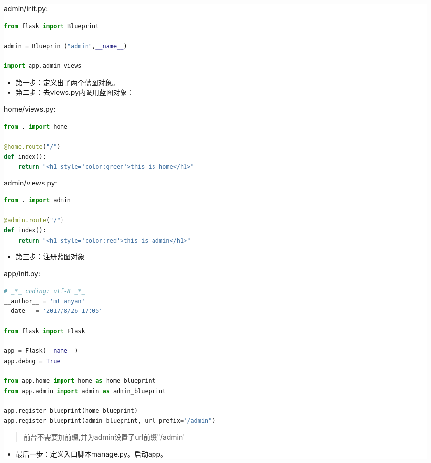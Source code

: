 admin/init.py:

```python
from flask import Blueprint

admin = Blueprint("admin",__name__)

import app.admin.views
```

- 第一步：定义出了两个蓝图对象。
- 第二步：去views.py内调用蓝图对象：

home/views.py:

```python
from . import home

@home.route("/")
def index():
    return "<h1 style='color:green'>this is home</h1>"
```

admin/views.py:

```python
from . import admin

@admin.route("/")
def index():
    return "<h1 style='color:red'>this is admin</h1>"
```

- 第三步：注册蓝图对象

app/init.py:

```python
# _*_ coding: utf-8 _*_
__author__ = 'mtianyan'
__date__ = '2017/8/26 17:05'

from flask import Flask

app = Flask(__name__)
app.debug = True

from app.home import home as home_blueprint
from app.admin import admin as admin_blueprint

app.register_blueprint(home_blueprint)
app.register_blueprint(admin_blueprint, url_prefix="/admin")
```

>前台不需要加前缀,并为admin设置了url前缀"/admin"

- 最后一步：定义入口脚本manage.py。启动app。
